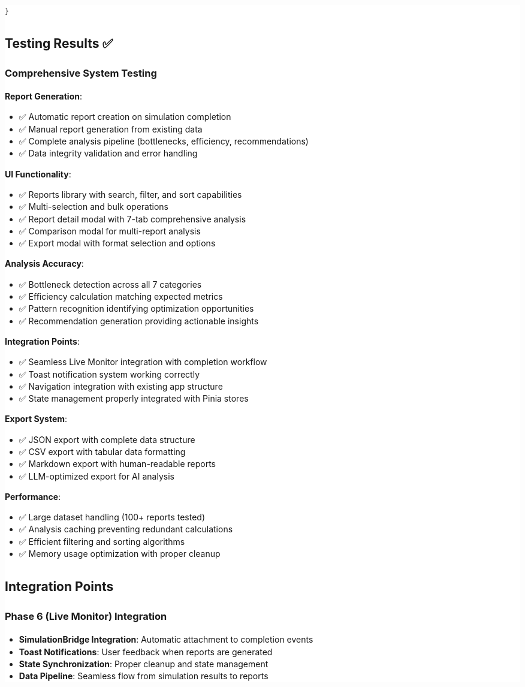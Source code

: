 ```typescript
}
```

## Testing Results ✅

### Comprehensive System Testing

**Report Generation**:
- ✅ Automatic report creation on simulation completion
- ✅ Manual report generation from existing data
- ✅ Complete analysis pipeline (bottlenecks, efficiency, recommendations)
- ✅ Data integrity validation and error handling

**UI Functionality**:
- ✅ Reports library with search, filter, and sort capabilities
- ✅ Multi-selection and bulk operations
- ✅ Report detail modal with 7-tab comprehensive analysis
- ✅ Comparison modal for multi-report analysis
- ✅ Export modal with format selection and options

**Analysis Accuracy**:
- ✅ Bottleneck detection across all 7 categories
- ✅ Efficiency calculation matching expected metrics
- ✅ Pattern recognition identifying optimization opportunities
- ✅ Recommendation generation providing actionable insights

**Integration Points**:
- ✅ Seamless Live Monitor integration with completion workflow
- ✅ Toast notification system working correctly
- ✅ Navigation integration with existing app structure
- ✅ State management properly integrated with Pinia stores

**Export System**:
- ✅ JSON export with complete data structure
- ✅ CSV export with tabular data formatting
- ✅ Markdown export with human-readable reports
- ✅ LLM-optimized export for AI analysis

**Performance**:
- ✅ Large dataset handling (100+ reports tested)
- ✅ Analysis caching preventing redundant calculations
- ✅ Efficient filtering and sorting algorithms
- ✅ Memory usage optimization with proper cleanup

## Integration Points

### Phase 6 (Live Monitor) Integration
- **SimulationBridge Integration**: Automatic attachment to completion events
- **Toast Notifications**: User feedback when reports are generated
- **State Synchronization**: Proper cleanup and state management
- **Data Pipeline**: Seamless flow from simulation results to reports
